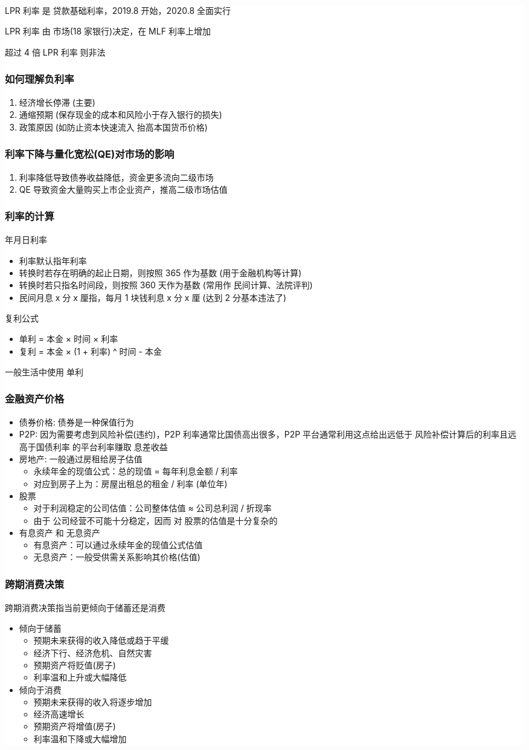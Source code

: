 LPR 利率 是 贷款基础利率，2019.8 开始，2020.8 全面实行

LPR 利率 由 市场(18 家银行)决定，在 MLF 利率上增加

超过 4 倍 LPR 利率 则非法

### 如何理解负利率

1. 经济增长停滞 (主要)
2. 通缩预期 (保存现金的成本和风险小于存入银行的损失)
3. 政策原因 (如防止资本快速流入 抬高本国货币价格)

### 利率下降与量化宽松(QE)对市场的影响

1. 利率降低导致债券收益降低，资金更多流向二级市场
2. QE 导致资金大量购买上市企业资产，推高二级市场估值

### 利率的计算

年月日利率

- 利率默认指年利率
- 转换时若存在明确的起止日期，则按照 365 作为基数 (用于金融机构等计算)
- 转换时若只指名时间段，则按照 360 天作为基数 (常用作 民间计算、法院评判)
- 民间月息 x 分 x 厘指，每月 1 块钱利息 x 分 x 厘 (达到 2 分基本违法了)

复利公式

- 单利 = 本金 × 时间 × 利率
- 复利 = 本金 × (1 + 利率) ^ 时间 - 本金

一般生活中使用 单利

### 金融资产价格

- 债券价格: 债券是一种保值行为
- P2P: 因为需要考虑到风险补偿(违约)，P2P 利率通常比国债高出很多，P2P 平台通常利用这点给出远低于 风险补偿计算后的利率且远高于国债利率 的平台利率赚取 息差收益
- 房地产: 一般通过房租给房子估值
  - 永续年金的现值公式：总的现值 = 每年利息金额 / 利率
  - 对应到房子上为：房屋出租总的租金 / 利率 (单位年)
- 股票
  - 对于利润稳定的公司估值：公司整体估值 ≈ 公司总利润 / 折现率
  - 由于 公司经营不可能十分稳定，因而 对 股票的估值是十分复杂的
- 有息资产 和 无息资产
  - 有息资产：可以通过永续年金的现值公式估值
  - 无息资产：一般受供需关系影响其价格(估值)

### 跨期消费决策

跨期消费决策指当前更倾向于储蓄还是消费

- 倾向于储蓄
  - 预期未来获得的收入降低或趋于平缓
  - 经济下行、经济危机、自然灾害
  - 预期资产将贬值(房子)
  - 利率温和上升或大幅降低
- 倾向于消费
  - 预期未来获得的收入将逐步增加
  - 经济高速增长
  - 预期资产将增值(房子)
  - 利率温和下降或大幅增加

